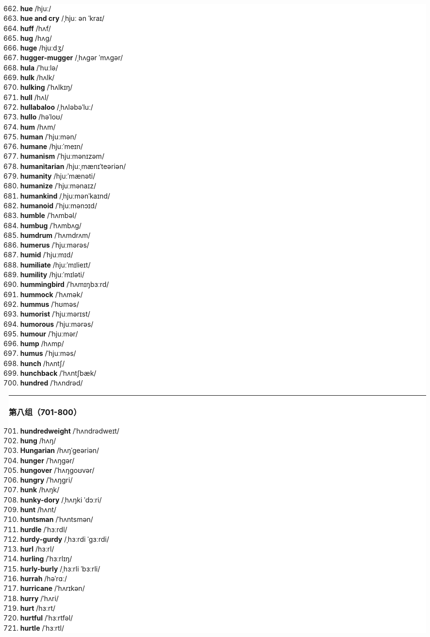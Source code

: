 662. **hue** /hjuː/  
663. **hue and cry** /ˌhjuː ən ˈkraɪ/  
664. **huff** /hʌf/  
665. **hug** /hʌɡ/  
666. **huge** /hjuːdʒ/  
667. **hugger-mugger** /ˌhʌɡər ˈmʌɡər/  
668. **hula** /ˈhuːlə/  
669. **hulk** /hʌlk/  
670. **hulking** /ˈhʌlkɪŋ/  
671. **hull** /hʌl/  
672. **hullabaloo** /ˌhʌləbəˈluː/  
673. **hullo** /həˈloʊ/  
674. **hum** /hʌm/  
675. **human** /ˈhjuːmən/  
676. **humane** /hjuːˈmeɪn/  
677. **humanism** /ˈhjuːmənɪzəm/  
678. **humanitarian** /hjuːˌmænɪˈteəriən/  
679. **humanity** /hjuːˈmænəti/  
680. **humanize** /ˈhjuːmənaɪz/  
681. **humankind** /ˌhjuːmənˈkaɪnd/  
682. **humanoid** /ˈhjuːmənɔɪd/  
683. **humble** /ˈhʌmbəl/  
684. **humbug** /ˈhʌmbʌɡ/  
685. **humdrum** /ˈhʌmdrʌm/  
686. **humerus** /ˈhjuːmərəs/  
687. **humid** /ˈhjuːmɪd/  
688. **humiliate** /hjuːˈmɪlieɪt/  
689. **humility** /hjuːˈmɪləti/  
690. **hummingbird** /ˈhʌmɪŋbɜːrd/  
691. **hummock** /ˈhʌmək/  
692. **hummus** /ˈhʊməs/  
693. **humorist** /ˈhjuːmərɪst/  
694. **humorous** /ˈhjuːmərəs/  
695. **humour** /ˈhjuːmər/  
696. **hump** /hʌmp/  
697. **humus** /ˈhjuːməs/  
698. **hunch** /hʌntʃ/  
699. **hunchback** /ˈhʌntʃbæk/  
700. **hundred** /ˈhʌndrəd/  

---

### 第八组（701-800）  
701. **hundredweight** /ˈhʌndrədweɪt/  
702. **hung** /hʌŋ/  
703. **Hungarian** /hʌŋˈɡeəriən/  
704. **hunger** /ˈhʌŋɡər/  
705. **hungover** /ˈhʌŋɡoʊvər/  
706. **hungry** /ˈhʌŋɡri/  
707. **hunk** /hʌŋk/  
708. **hunky-dory** /ˌhʌŋki ˈdɔːri/  
709. **hunt** /hʌnt/  
710. **huntsman** /ˈhʌntsmən/  
711. **hurdle** /ˈhɜːrdl/  
712. **hurdy-gurdy** /ˌhɜːrdi ˈɡɜːrdi/  
713. **hurl** /hɜːrl/  
714. **hurling** /ˈhɜːrlɪŋ/  
715. **hurly-burly** /ˌhɜːrli ˈbɜːrli/  
716. **hurrah** /həˈrɑː/  
717. **hurricane** /ˈhʌrɪkən/  
718. **hurry** /ˈhʌri/  
719. **hurt** /hɜːrt/  
720. **hurtful** /ˈhɜːrtfəl/  
721. **hurtle** /ˈhɜːrtl/  
